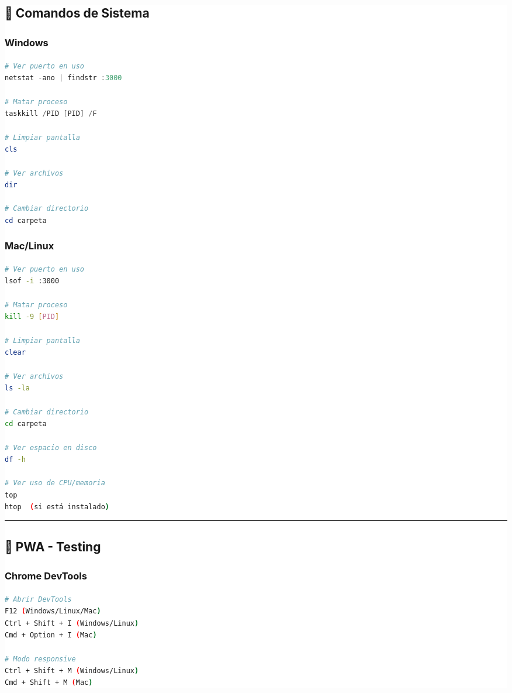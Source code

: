 
## 🔧 Comandos de Sistema

### Windows
```powershell
# Ver puerto en uso
netstat -ano | findstr :3000

# Matar proceso
taskkill /PID [PID] /F

# Limpiar pantalla
cls

# Ver archivos
dir

# Cambiar directorio
cd carpeta
```

### Mac/Linux
```bash
# Ver puerto en uso
lsof -i :3000

# Matar proceso
kill -9 [PID]

# Limpiar pantalla
clear

# Ver archivos
ls -la

# Cambiar directorio
cd carpeta

# Ver espacio en disco
df -h

# Ver uso de CPU/memoria
top
htop  (si está instalado)
```

---

## 📱 PWA - Testing

### Chrome DevTools
```bash
# Abrir DevTools
F12 (Windows/Linux/Mac)
Ctrl + Shift + I (Windows/Linux)
Cmd + Option + I (Mac)

# Modo responsive
Ctrl + Shift + M (Windows/Linux)
Cmd + Shift + M (Mac)
```
